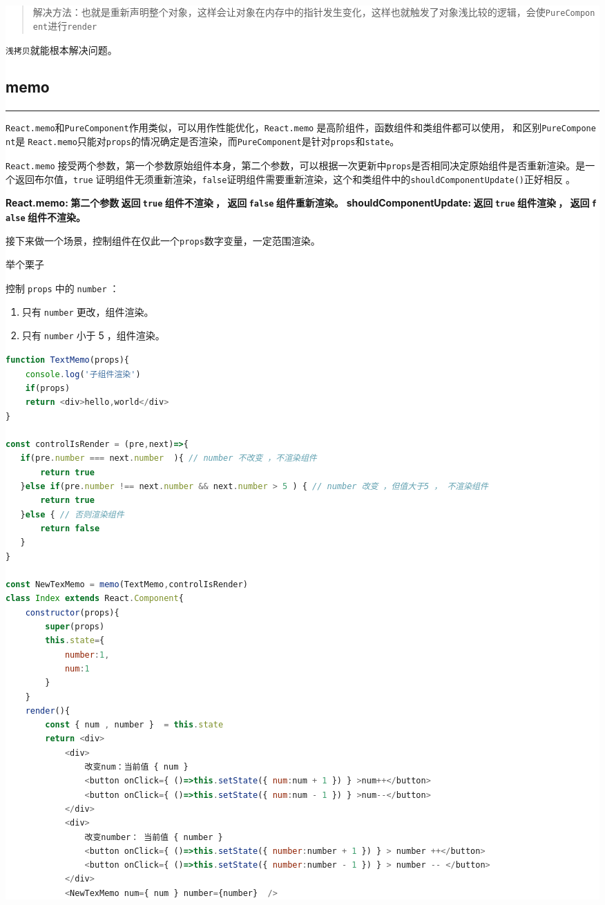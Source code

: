 > 解决方法：也就是重新声明整个对象，这样会让对象在内存中的指针发生变化，这样也就触发了对象浅比较的逻辑，会使`PureComponent`进行`render`

`浅拷贝`就能根本解决问题。

## memo
---

`React.memo`和`PureComponent`作用类似，可以用作性能优化，`React.memo` 是高阶组件，函数组件和类组件都可以使用， 和区别`PureComponent`是 `React.memo`只能对`props`的情况确定是否渲染，而`PureComponent`是针对`props`和`state`。

`React.memo` 接受两个参数，第一个参数原始组件本身，第二个参数，可以根据一次更新中`props`是否相同决定原始组件是否重新渲染。是一个返回布尔值，`true` 证明组件无须重新渲染，`false`证明组件需要重新渲染，这个和类组件中的`shouldComponentUpdate()`正好相反 。

**React.memo: 第二个参数 返回 `true` 组件不渲染 ， 返回 `false` 组件重新渲染。**
**shouldComponentUpdate: 返回 `true` 组件渲染 ， 返回 `false` 组件不渲染。**

接下来做一个场景，控制组件在仅此一个`props`数字变量，一定范围渲染。

举个栗子

控制 `props` 中的 `number` ：

1. 只有 `number` 更改，组件渲染。

2. 只有 `number` 小于 5 ，组件渲染。

```js
function TextMemo(props){
    console.log('子组件渲染')
    if(props)
    return <div>hello,world</div> 
}

const controlIsRender = (pre,next)=>{
   if(pre.number === next.number  ){ // number 不改变 ，不渲染组件
       return true 
   }else if(pre.number !== next.number && next.number > 5 ) { // number 改变 ，但值大于5 ， 不渲染组件
       return true
   }else { // 否则渲染组件
       return false
   }
}

const NewTexMemo = memo(TextMemo,controlIsRender)
class Index extends React.Component{
    constructor(props){
        super(props)
        this.state={
            number:1,
            num:1
        }
    }
    render(){
        const { num , number }  = this.state
        return <div>
            <div>
                改变num：当前值 { num }  
                <button onClick={ ()=>this.setState({ num:num + 1 }) } >num++</button>
                <button onClick={ ()=>this.setState({ num:num - 1 }) } >num--</button>  
            </div>
            <div>
                改变number： 当前值 { number } 
                <button onClick={ ()=>this.setState({ number:number + 1 }) } > number ++</button>
                <button onClick={ ()=>this.setState({ number:number - 1 }) } > number -- </button>  
            </div>
            <NewTexMemo num={ num } number={number}  />
```